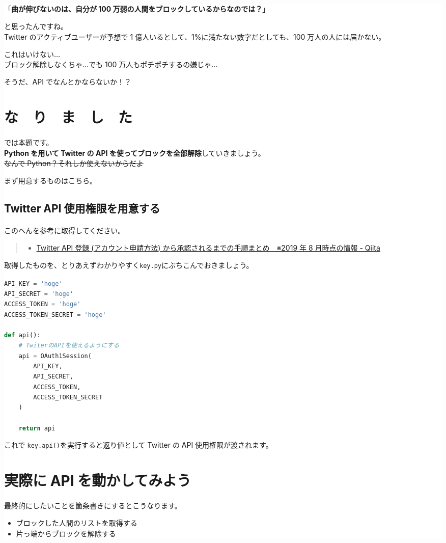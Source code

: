 「**曲が伸びないのは、自分が 100 万弱の人間をブロックしているからなのでは？**」

と思ったんですね。  
Twitter のアクティブユーザーが予想で 1 億人いるとして、1%に満たない数字だとしても、100 万人の人には届かない。

これはいけない…  
ブロック解除しなくちゃ…でも 100 万人もポチポチするの嫌じゃ…

そうだ、API でなんとかならないか！？

# な　り　ま　し　た

では本題です。  
**Python を用いて Twitter の API を使ってブロックを全部解除**していきましょう。  
~~なんで Python？それしか使えないからだよ~~

まず用意するものはこちら。

## Twitter API 使用権限を用意する

このへんを参考に取得してください。

> - [Twitter API 登録 \(アカウント申請方法\) から承認されるまでの手順まとめ　※2019 年 8 月時点の情報 \- Qiita](https://qiita.com/kngsym2018/items/2524d21455aac111cdee)

取得したものを、とりあえずわかりやすく`key.py`にぶちこんでおきましょう。

```python:title=key.py
API_KEY = 'hoge'
API_SECRET = 'hoge'
ACCESS_TOKEN = 'hoge'
ACCESS_TOKEN_SECRET = 'hoge'

def api():
    # TwiterのAPIを使えるようにする
    api = OAuth1Session(
        API_KEY,
        API_SECRET,
        ACCESS_TOKEN,
        ACCESS_TOKEN_SECRET
    )

    return api

```

これで `key.api()`を実行すると返り値として Twitter の API 使用権限が渡されます。

# 実際に API を動かしてみよう

最終的にしたいことを箇条書きにするとこうなります。

- ブロックした人間のリストを取得する
- 片っ端からブロックを解除する
